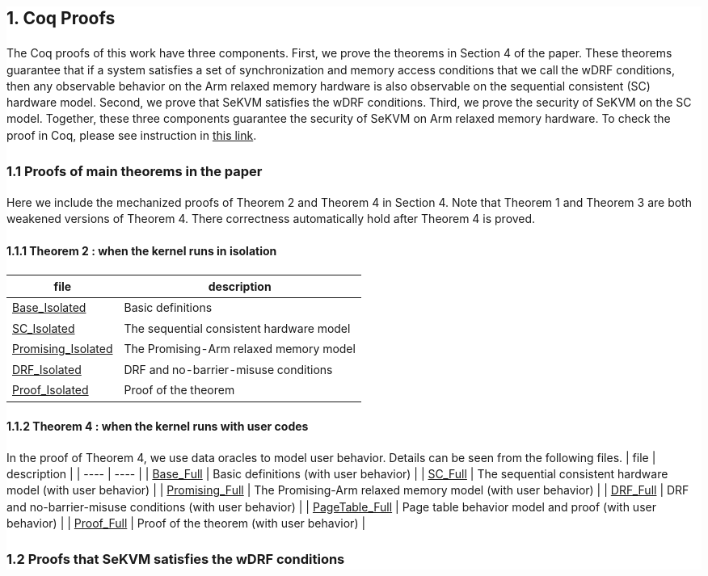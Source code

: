 ## 1. Coq Proofs

The Coq proofs of this work have three components. First, we prove the theorems in Section 4 of the paper. 
These theorems guarantee that if a system satisfies a set of synchronization and memory
access conditions that we call the wDRF conditions, then any observable behavior on the Arm relaxed memory hardware
is also observable on the sequential consistent (SC) hardware model. Second, we prove that SeKVM satisfies the wDRF conditions.
Third, we prove the security of SeKVM on the SC model. 
Together, these three components guarantee the security of SeKVM on Arm relaxed memory hardware.
To check the proof in Coq, please see instruction in [this link](https://github.com/VeriGu/sosp-paper211-ae-proof).
### 1.1 Proofs of main theorems in the paper

Here we include the mechanized proofs of Theorem 2 and Theorem 4 in Section 4. Note that Theorem 1 and Theorem 3 are both weakened versions of Theorem 4. 
There correctness automatically hold after Theorem 4 is proved.

#### 1.1.1 Theorem 2 : when the kernel runs in isolation

| file | description |
| ---- | ---- |
| [Base_Isolated](proofs/theorem2/Base_Isolated.md) | Basic definitions |
| [SC_Isolated](proofs/theorem2/SC_Isolated.md) | The sequential consistent hardware model |
| [Promising_Isolated](proofs/theorem2/Promising_Isolated.md) | The Promising-Arm relaxed memory model |
| [DRF_Isolated](proofs/theorem2/DRF_Isolated.md) | DRF and no-barrier-misuse conditions |
| [Proof_Isolated](proofs/theorem2/Proof_Isolated.md) | Proof of the theorem |

#### 1.1.2 Theorem 4 : when the kernel runs with user codes
In the proof of Theorem 4, we use data oracles to model user behavior. Details can be seen from the following files.
| file | description |
| ---- | ---- |
| [Base_Full](proofs/theorem4/Base_Full.md) | Basic definitions (with user behavior) |
| [SC_Full](proofs/theorem4/SC_Full.md) | The sequential consistent hardware model (with user behavior) |
| [Promising_Full](proofs/theorem4/Promising_Full.md) | The Promising-Arm relaxed memory model (with user behavior) |
| [DRF_Full](proofs/theorem4/DRF_Full.md) | DRF and no-barrier-misuse conditions (with user behavior) |
| [PageTable_Full](proofs/theorem4/PageTable_Full.md) | Page table behavior model and proof (with user behavior) |
| [Proof_Full](proofs/theorem4/Proof_Full.md) | Proof of the theorem (with user behavior) |

### 1.2 Proofs that SeKVM satisfies the wDRF conditions
